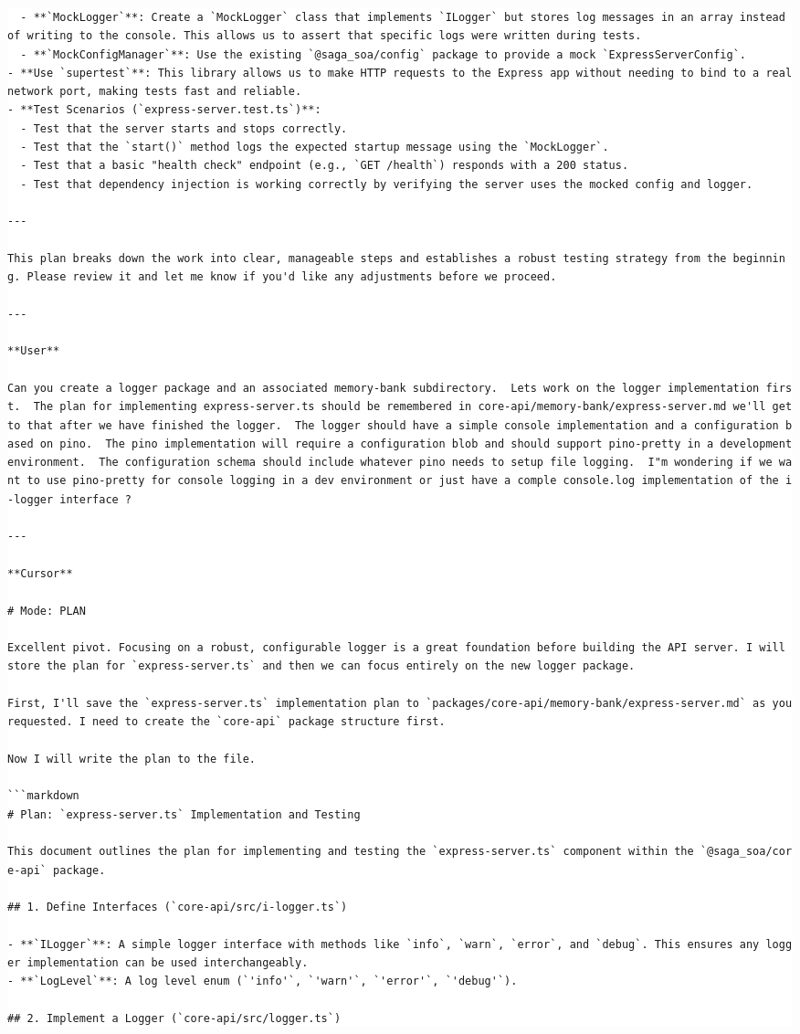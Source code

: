 ```
  - **`MockLogger`**: Create a `MockLogger` class that implements `ILogger` but stores log messages in an array instead of writing to the console. This allows us to assert that specific logs were written during tests.
  - **`MockConfigManager`**: Use the existing `@saga_soa/config` package to provide a mock `ExpressServerConfig`.
- **Use `supertest`**: This library allows us to make HTTP requests to the Express app without needing to bind to a real network port, making tests fast and reliable.
- **Test Scenarios (`express-server.test.ts`)**:
  - Test that the server starts and stops correctly.
  - Test that the `start()` method logs the expected startup message using the `MockLogger`.
  - Test that a basic "health check" endpoint (e.g., `GET /health`) responds with a 200 status.
  - Test that dependency injection is working correctly by verifying the server uses the mocked config and logger.

---

This plan breaks down the work into clear, manageable steps and establishes a robust testing strategy from the beginning. Please review it and let me know if you'd like any adjustments before we proceed.

---

**User**

Can you create a logger package and an associated memory-bank subdirectory.  Lets work on the logger implementation first.  The plan for implementing express-server.ts should be remembered in core-api/memory-bank/express-server.md we'll get to that after we have finished the logger.  The logger should have a simple console implementation and a configuration based on pino.  The pino implementation will require a configuration blob and should support pino-pretty in a development environment.  The configuration schema should include whatever pino needs to setup file logging.  I"m wondering if we want to use pino-pretty for console logging in a dev environment or just have a comple console.log implementation of the i-logger interface ? 

---

**Cursor**

# Mode: PLAN

Excellent pivot. Focusing on a robust, configurable logger is a great foundation before building the API server. I will store the plan for `express-server.ts` and then we can focus entirely on the new logger package.

First, I'll save the `express-server.ts` implementation plan to `packages/core-api/memory-bank/express-server.md` as you requested. I need to create the `core-api` package structure first.

Now I will write the plan to the file.

```markdown
# Plan: `express-server.ts` Implementation and Testing

This document outlines the plan for implementing and testing the `express-server.ts` component within the `@saga_soa/core-api` package.

## 1. Define Interfaces (`core-api/src/i-logger.ts`)

- **`ILogger`**: A simple logger interface with methods like `info`, `warn`, `error`, and `debug`. This ensures any logger implementation can be used interchangeably.
- **`LogLevel`**: A log level enum (`'info'`, `'warn'`, `'error'`, `'debug'`).

## 2. Implement a Logger (`core-api/src/logger.ts`)

```